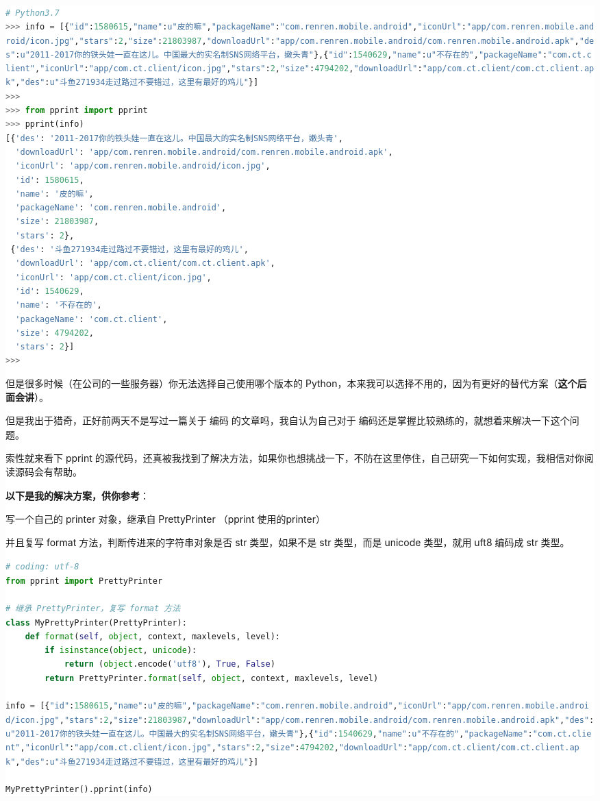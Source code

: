 ```python
# Python3.7
>>> info = [{"id":1580615,"name":u"皮的嘛","packageName":"com.renren.mobile.android","iconUrl":"app/com.renren.mobile.android/icon.jpg","stars":2,"size":21803987,"downloadUrl":"app/com.renren.mobile.android/com.renren.mobile.android.apk","des":u"2011-2017你的铁头娃一直在这儿。中国最大的实名制SNS网络平台，嫩头青"},{"id":1540629,"name":u"不存在的","packageName":"com.ct.client","iconUrl":"app/com.ct.client/icon.jpg","stars":2,"size":4794202,"downloadUrl":"app/com.ct.client/com.ct.client.apk","des":u"斗鱼271934走过路过不要错过，这里有最好的鸡儿"}]
>>> 
>>> from pprint import pprint
>>> pprint(info)
[{'des': '2011-2017你的铁头娃一直在这儿。中国最大的实名制SNS网络平台，嫩头青',
  'downloadUrl': 'app/com.renren.mobile.android/com.renren.mobile.android.apk',
  'iconUrl': 'app/com.renren.mobile.android/icon.jpg',
  'id': 1580615,
  'name': '皮的嘛',
  'packageName': 'com.renren.mobile.android',
  'size': 21803987,
  'stars': 2},
 {'des': '斗鱼271934走过路过不要错过，这里有最好的鸡儿',
  'downloadUrl': 'app/com.ct.client/com.ct.client.apk',
  'iconUrl': 'app/com.ct.client/icon.jpg',
  'id': 1540629,
  'name': '不存在的',
  'packageName': 'com.ct.client',
  'size': 4794202,
  'stars': 2}]
>>> 

```

但是很多时候（在公司的一些服务器）你无法选择自己使用哪个版本的 Python，本来我可以选择不用的，因为有更好的替代方案（**这个后面会讲**）。

但是我出于猎奇，正好前两天不是写过一篇关于 编码 的文章吗，我自认为自己对于 编码还是掌握比较熟练的，就想着来解决一下这个问题。

索性就来看下 pprint 的源代码，还真被我找到了解决方法，如果你也想挑战一下，不防在这里停住，自己研究一下如何实现，我相信对你阅读源码会有帮助。

**以下是我的解决方案，供你参考**：

写一个自己的 printer 对象，继承自 PrettyPrinter （pprint 使用的printer）

并且复写 format 方法，判断传进来的字符串对象是否 str 类型，如果不是 str 类型，而是 unicode 类型，就用 uft8 编码成 str 类型。

```python
# coding: utf-8
from pprint import PrettyPrinter

# 继承 PrettyPrinter，复写 format 方法
class MyPrettyPrinter(PrettyPrinter):
    def format(self, object, context, maxlevels, level):
        if isinstance(object, unicode):
            return (object.encode('utf8'), True, False)
        return PrettyPrinter.format(self, object, context, maxlevels, level)

info = [{"id":1580615,"name":u"皮的嘛","packageName":"com.renren.mobile.android","iconUrl":"app/com.renren.mobile.android/icon.jpg","stars":2,"size":21803987,"downloadUrl":"app/com.renren.mobile.android/com.renren.mobile.android.apk","des":u"2011-2017你的铁头娃一直在这儿。中国最大的实名制SNS网络平台，嫩头青"},{"id":1540629,"name":u"不存在的","packageName":"com.ct.client","iconUrl":"app/com.ct.client/icon.jpg","stars":2,"size":4794202,"downloadUrl":"app/com.ct.client/com.ct.client.apk","des":u"斗鱼271934走过路过不要错过，这里有最好的鸡儿"}]

MyPrettyPrinter().pprint(info)
```
